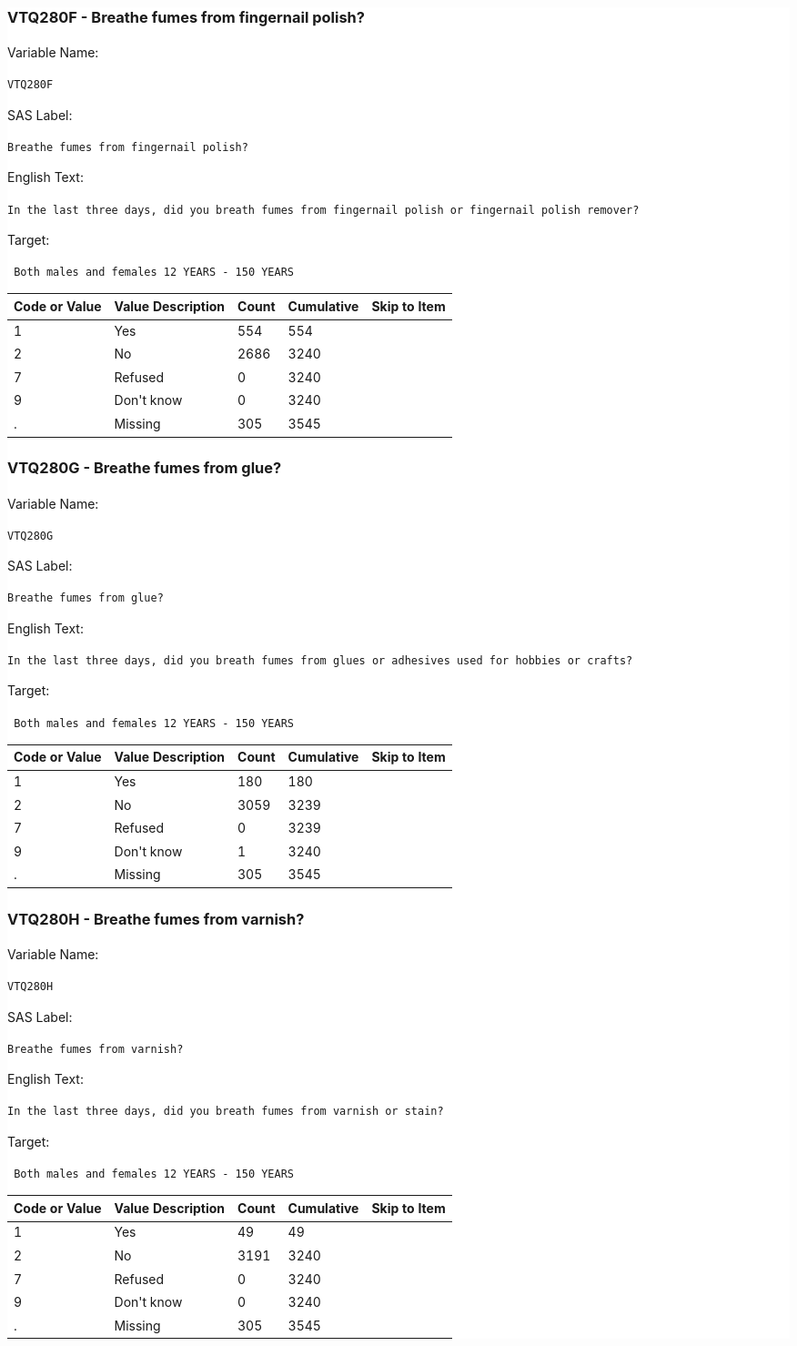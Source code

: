 ### VTQ280F - Breathe fumes from fingernail polish?

Variable Name:

    VTQ280F
SAS Label:

    Breathe fumes from fingernail polish?
English Text:

    In the last three days, did you breath fumes from fingernail polish or fingernail polish remover?
Target:

     Both males and females 12 YEARS - 150 YEARS
Code or Value | Value Description | Count | Cumulative | Skip to Item  
---|---|---|---|---  
1 | Yes | 554 | 554 |   
2 | No | 2686 | 3240 |   
7 | Refused | 0 | 3240 |   
9 | Don't know | 0 | 3240 |   
. | Missing | 305 | 3545 |   
  
### VTQ280G - Breathe fumes from glue?

Variable Name:

    VTQ280G
SAS Label:

    Breathe fumes from glue?
English Text:

    In the last three days, did you breath fumes from glues or adhesives used for hobbies or crafts?
Target:

     Both males and females 12 YEARS - 150 YEARS
Code or Value | Value Description | Count | Cumulative | Skip to Item  
---|---|---|---|---  
1 | Yes | 180 | 180 |   
2 | No | 3059 | 3239 |   
7 | Refused | 0 | 3239 |   
9 | Don't know | 1 | 3240 |   
. | Missing | 305 | 3545 |   
  
### VTQ280H - Breathe fumes from varnish?

Variable Name:

    VTQ280H
SAS Label:

    Breathe fumes from varnish?
English Text:

    In the last three days, did you breath fumes from varnish or stain?
Target:

     Both males and females 12 YEARS - 150 YEARS
Code or Value | Value Description | Count | Cumulative | Skip to Item  
---|---|---|---|---  
1 | Yes | 49 | 49 |   
2 | No | 3191 | 3240 |   
7 | Refused | 0 | 3240 |   
9 | Don't know | 0 | 3240 |   
. | Missing | 305 | 3545 | 

